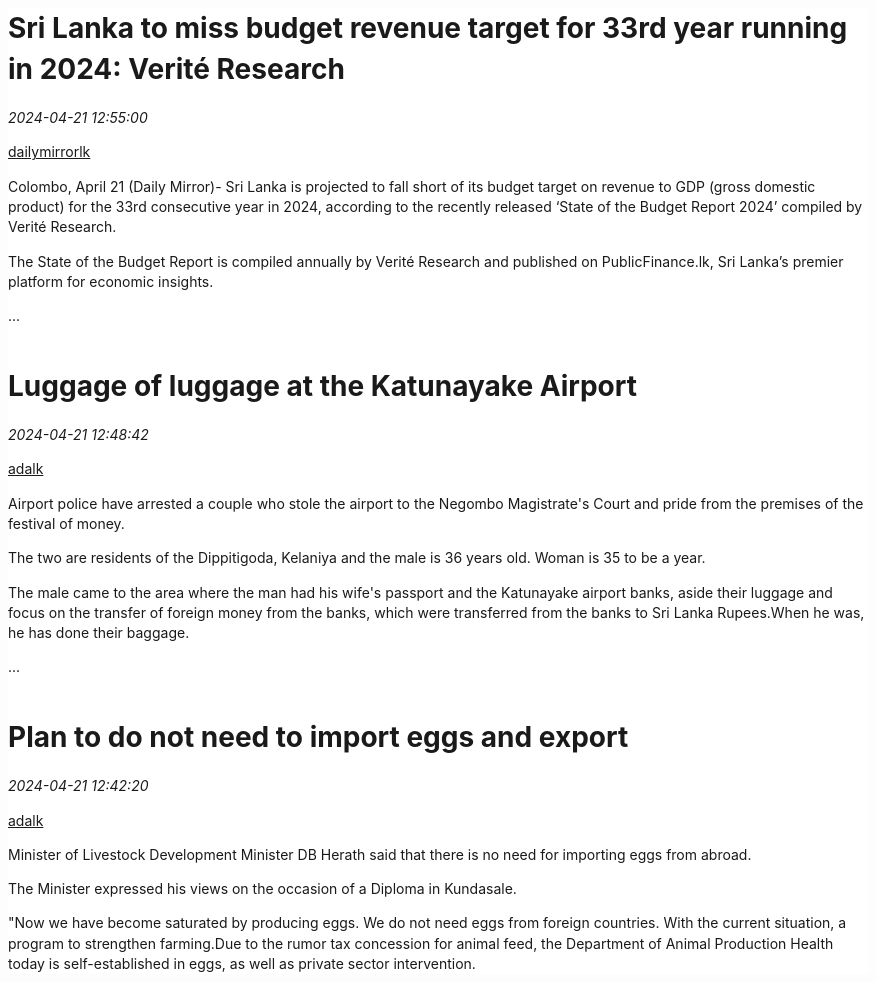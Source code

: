 

# Sri Lanka to miss budget revenue target for 33rd year running in 2024: Verité Research

*2024-04-21 12:55:00*

[dailymirrorlk](https://www.dailymirror.lk/breaking-news/Sri-Lanka-to-miss-budget-revenue-target-for-33rd-year-running-in-2024-Verité-Research/108-281084)

Colombo, April 21 (Daily Mirror)- Sri Lanka is projected to fall short of its budget target on revenue to GDP (gross domestic product) for the 33rd consecutive year in 2024, according to the recently released ‘State of the Budget Report 2024’ compiled by Verité Research.

The State of the Budget Report is compiled annually by Verité Research and published on PublicFinance.lk, Sri Lanka’s premier platform for economic insights.

...



# Luggage of luggage at the Katunayake Airport

*2024-04-21 12:48:42*

[adalk](https://www.ada.lk/breaking_news/කටුනායක-ගුවන්තොටුපොලේ-ගමන්-මලු-සොරකම්-කරන-ජාවාරමක්/11-409184)

Airport police have arrested a couple who stole the airport to the Negombo Magistrate's Court and pride from the premises of the festival of money.

The two are residents of the Dippitigoda, Kelaniya and the male is 36 years old. Woman is 35 to be a year.

The male came to the area where the man had his wife's passport and the Katunayake airport banks, aside their luggage and focus on the transfer of foreign money from the banks, which were transferred from the banks to Sri Lanka Rupees.When he was, he has done their baggage.

...



# Plan to do not need to import eggs and export

*2024-04-21 12:42:20*

[adalk](https://www.ada.lk/breaking_news/බිත්තර-ආනයනය-කරන්න-අවශ්‍ය-නැතිලු--අපනයනය-කරන්නත්-සැලසුමක්/11-409183)

Minister of Livestock Development Minister DB Herath said that there is no need for importing eggs from abroad.

The Minister expressed his views on the occasion of a Diploma in Kundasale.

"Now we have become saturated by producing eggs. We do not need eggs from foreign countries. With the current situation, a program to strengthen farming.Due to the rumor tax concession for animal feed, the Department of Animal Production Health today is self-established in eggs, as well as private sector intervention.
